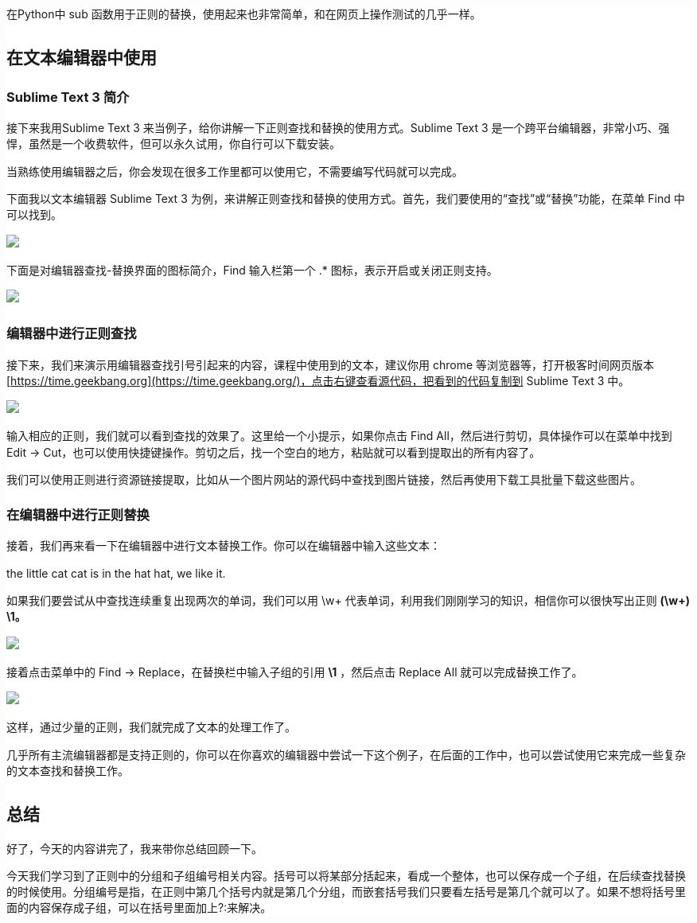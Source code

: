 在Python中 sub 函数用于正则的替换，使用起来也非常简单，和在网页上操作测试的几乎一样。

## 在文本编辑器中使用

### Sublime Text 3 简介

接下来我用Sublime Text 3 来当例子，给你讲解一下正则查找和替换的使用方式。Sublime Text 3 是一个跨平台编辑器，非常小巧、强悍，虽然是一个收费软件，但可以永久试用，你自行可以下载安装。

当熟练使用编辑器之后，你会发现在很多工作里都可以使用它，不需要编写代码就可以完成。

下面我以文本编辑器 Sublime Text 3 为例，来讲解正则查找和替换的使用方式。首先，我们要使用的“查找”或“替换”功能，在菜单 Find 中可以找到。

![](https://static001.geekbang.org/resource/image/e5/43/e54e9cedb2fe132b206c3eb3ba0fae43.png?wh=1464%2A760)

下面是对编辑器查找-替换界面的图标简介，Find 输入栏第一个 .* 图标，表示开启或关闭正则支持。

![](https://static001.geekbang.org/resource/image/58/05/588f3618f31cb91dba29264ea0ab6f05.png?wh=1426%2A1012)

### 编辑器中进行正则查找

接下来，我们来演示用编辑器查找引号引起来的内容，课程中使用到的文本，建议你用 chrome 等浏览器等，打开极客时间网页版本 [https://time.geekbang.org](https://time.geekbang.org/)，点击右键查看源代码，把看到的代码复制到 Sublime Text 3 中。

![](https://static001.geekbang.org/resource/image/31/ab/3119dea0ab1c2c93fb6bd2dc500476ab.png?wh=1426%2A1012)

输入相应的正则，我们就可以看到查找的效果了。这里给一个小提示，如果你点击 Find All，然后进行剪切，具体操作可以在菜单中找到 Edit -&gt; Cut，也可以使用快捷键操作。剪切之后，找一个空白的地方，粘贴就可以看到提取出的所有内容了。

我们可以使用正则进行资源链接提取，比如从一个图片网站的源代码中查找到图片链接，然后再使用下载工具批量下载这些图片。

### 在编辑器中进行正则替换

接着，我们再来看一下在编辑器中进行文本替换工作。你可以在编辑器中输入这些文本：

the little cat cat is in the hat hat, we like it.

如果我们要尝试从中查找连续重复出现两次的单词，我们可以用 \\w+ 代表单词，利用我们刚刚学习的知识，相信你可以很快写出正则 **(\\w+)** **\\1。**

![](https://static001.geekbang.org/resource/image/db/46/dbe5ce11d8968387402bb48b733a5146.png?wh=1426%2A1012)

接着点击菜单中的 Find -&gt; Replace，在替换栏中输入子组的引用 **\\1** ，然后点击 Replace All 就可以完成替换工作了。

![](https://static001.geekbang.org/resource/image/cc/99/ccdbb32b1e41ce365fc7a296feba2699.png?wh=1426%2A1012)

这样，通过少量的正则，我们就完成了文本的处理工作了。

几乎所有主流编辑器都是支持正则的，你可以在你喜欢的编辑器中尝试一下这个例子，在后面的工作中，也可以尝试使用它来完成一些复杂的文本查找和替换工作。

## 总结

好了，今天的内容讲完了，我来带你总结回顾一下。

今天我们学习到了正则中的分组和子组编号相关内容。括号可以将某部分括起来，看成一个整体，也可以保存成一个子组，在后续查找替换的时候使用。分组编号是指，在正则中第几个括号内就是第几个分组，而嵌套括号我们只要看左括号是第几个就可以了。如果不想将括号里面的内容保存成子组，可以在括号里面加上?:来解决。
